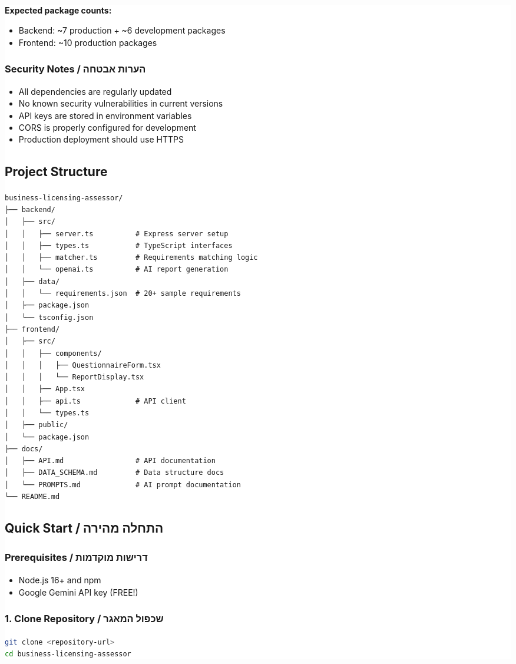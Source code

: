 **Expected package counts:**
- Backend: ~7 production + ~6 development packages
- Frontend: ~10 production packages

### Security Notes / הערות אבטחה

- All dependencies are regularly updated
- No known security vulnerabilities in current versions
- API keys are stored in environment variables
- CORS is properly configured for development
- Production deployment should use HTTPS

## Project Structure

```
business-licensing-assessor/
├── backend/
│   ├── src/
│   │   ├── server.ts          # Express server setup
│   │   ├── types.ts           # TypeScript interfaces
│   │   ├── matcher.ts         # Requirements matching logic
│   │   └── openai.ts          # AI report generation
│   ├── data/
│   │   └── requirements.json  # 20+ sample requirements
│   ├── package.json
│   └── tsconfig.json
├── frontend/
│   ├── src/
│   │   ├── components/
│   │   │   ├── QuestionnaireForm.tsx
│   │   │   └── ReportDisplay.tsx
│   │   ├── App.tsx
│   │   ├── api.ts             # API client
│   │   └── types.ts
│   ├── public/
│   └── package.json
├── docs/
│   ├── API.md                 # API documentation
│   ├── DATA_SCHEMA.md         # Data structure docs
│   └── PROMPTS.md             # AI prompt documentation
└── README.md
```

## Quick Start / התחלה מהירה

### Prerequisites / דרישות מוקדמות
- Node.js 16+ and npm
- Google Gemini API key (FREE!)

### 1. Clone Repository / שכפול המאגר
```bash
git clone <repository-url>
cd business-licensing-assessor
```
